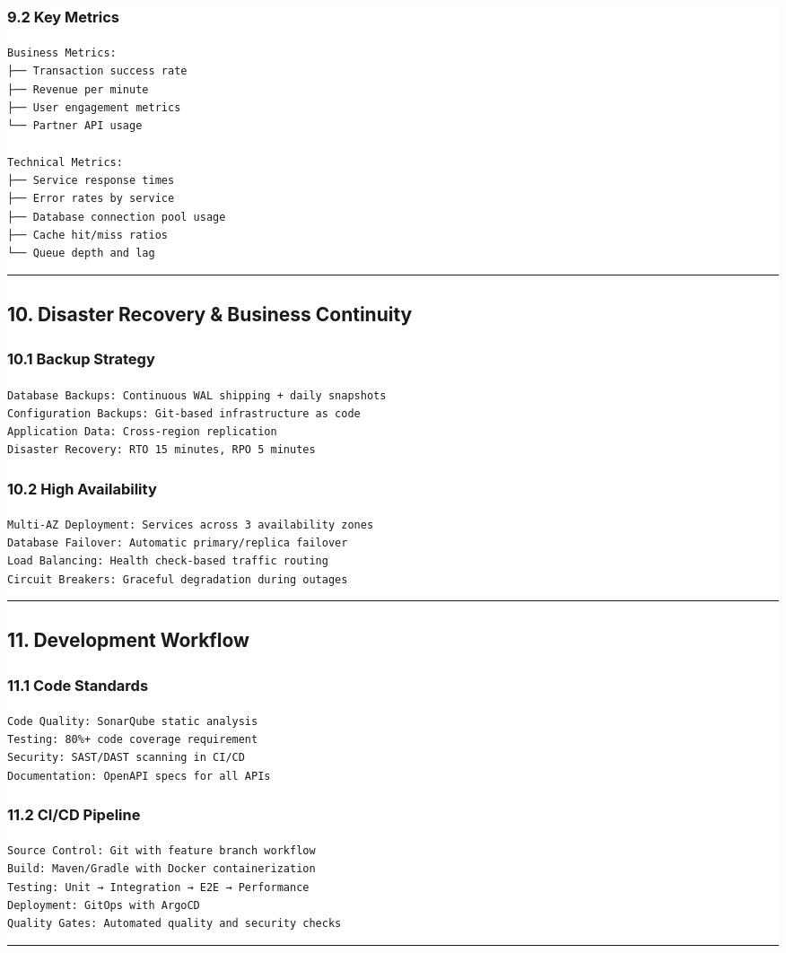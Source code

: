 ### 9.2 Key Metrics
```
Business Metrics:
├── Transaction success rate
├── Revenue per minute
├── User engagement metrics
└── Partner API usage

Technical Metrics:
├── Service response times
├── Error rates by service
├── Database connection pool usage
├── Cache hit/miss ratios
└── Queue depth and lag
```

---

## 10. Disaster Recovery & Business Continuity

### 10.1 Backup Strategy
```
Database Backups: Continuous WAL shipping + daily snapshots
Configuration Backups: Git-based infrastructure as code
Application Data: Cross-region replication
Disaster Recovery: RTO 15 minutes, RPO 5 minutes
```

### 10.2 High Availability
```
Multi-AZ Deployment: Services across 3 availability zones
Database Failover: Automatic primary/replica failover
Load Balancing: Health check-based traffic routing
Circuit Breakers: Graceful degradation during outages
```

---

## 11. Development Workflow

### 11.1 Code Standards
```
Code Quality: SonarQube static analysis
Testing: 80%+ code coverage requirement
Security: SAST/DAST scanning in CI/CD
Documentation: OpenAPI specs for all APIs
```

### 11.2 CI/CD Pipeline
```
Source Control: Git with feature branch workflow
Build: Maven/Gradle with Docker containerization
Testing: Unit → Integration → E2E → Performance
Deployment: GitOps with ArgoCD
Quality Gates: Automated quality and security checks
```

---